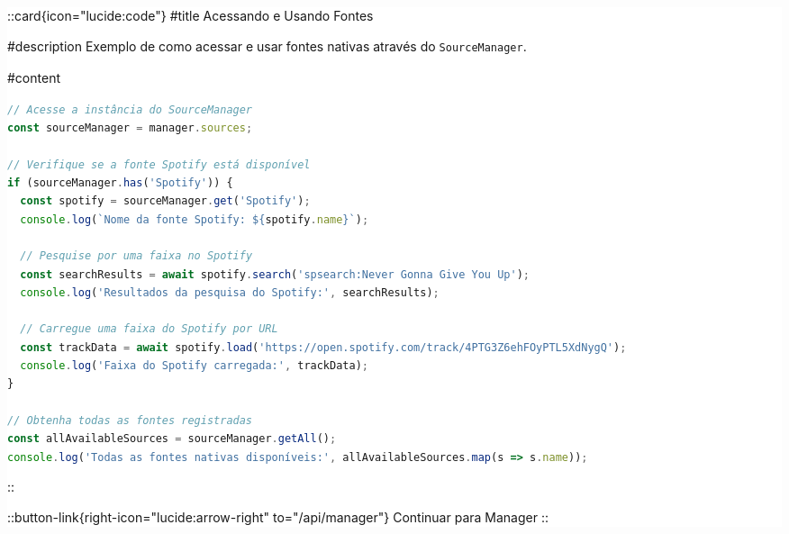 ::card{icon="lucide:code"}
#title
Acessando e Usando Fontes

#description
Exemplo de como acessar e usar fontes nativas através do `SourceManager`.

#content
```js
// Acesse a instância do SourceManager
const sourceManager = manager.sources;

// Verifique se a fonte Spotify está disponível
if (sourceManager.has('Spotify')) {
  const spotify = sourceManager.get('Spotify');
  console.log(`Nome da fonte Spotify: ${spotify.name}`);

  // Pesquise por uma faixa no Spotify
  const searchResults = await spotify.search('spsearch:Never Gonna Give You Up');
  console.log('Resultados da pesquisa do Spotify:', searchResults);

  // Carregue uma faixa do Spotify por URL
  const trackData = await spotify.load('https://open.spotify.com/track/4PTG3Z6ehFOyPTL5XdNygQ');
  console.log('Faixa do Spotify carregada:', trackData);
}

// Obtenha todas as fontes registradas
const allAvailableSources = sourceManager.getAll();
console.log('Todas as fontes nativas disponíveis:', allAvailableSources.map(s => s.name));
```
::

::button-link{right-icon="lucide:arrow-right" to="/api/manager"}
  Continuar para Manager
::